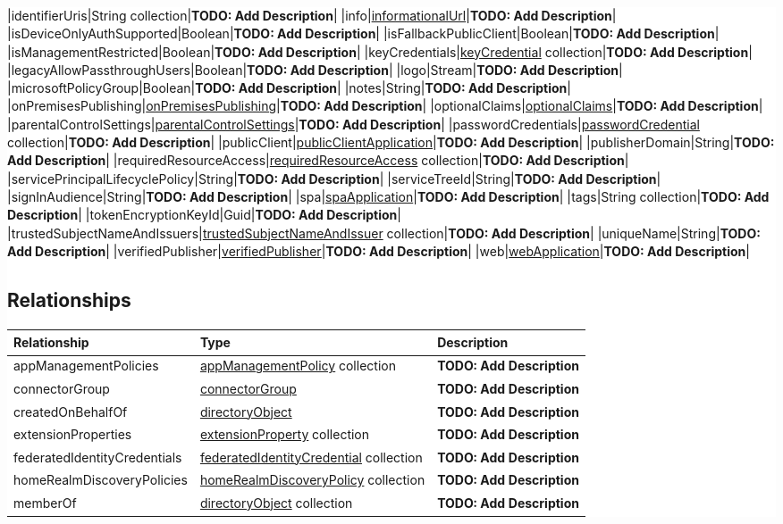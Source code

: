 |identifierUris|String collection|**TODO: Add Description**|
|info|[informationalUrl](../resources/informationalurl.md)|**TODO: Add Description**|
|isDeviceOnlyAuthSupported|Boolean|**TODO: Add Description**|
|isFallbackPublicClient|Boolean|**TODO: Add Description**|
|isManagementRestricted|Boolean|**TODO: Add Description**|
|keyCredentials|[keyCredential](../resources/keycredential.md) collection|**TODO: Add Description**|
|legacyAllowPassthroughUsers|Boolean|**TODO: Add Description**|
|logo|Stream|**TODO: Add Description**|
|microsoftPolicyGroup|Boolean|**TODO: Add Description**|
|notes|String|**TODO: Add Description**|
|onPremisesPublishing|[onPremisesPublishing](../resources/onpremisespublishing.md)|**TODO: Add Description**|
|optionalClaims|[optionalClaims](../resources/optionalclaims.md)|**TODO: Add Description**|
|parentalControlSettings|[parentalControlSettings](../resources/parentalcontrolsettings.md)|**TODO: Add Description**|
|passwordCredentials|[passwordCredential](../resources/passwordcredential.md) collection|**TODO: Add Description**|
|publicClient|[publicClientApplication](../resources/publicclientapplication.md)|**TODO: Add Description**|
|publisherDomain|String|**TODO: Add Description**|
|requiredResourceAccess|[requiredResourceAccess](../resources/requiredresourceaccess.md) collection|**TODO: Add Description**|
|servicePrincipalLifecyclePolicy|String|**TODO: Add Description**|
|serviceTreeId|String|**TODO: Add Description**|
|signInAudience|String|**TODO: Add Description**|
|spa|[spaApplication](../resources/spaapplication.md)|**TODO: Add Description**|
|tags|String collection|**TODO: Add Description**|
|tokenEncryptionKeyId|Guid|**TODO: Add Description**|
|trustedSubjectNameAndIssuers|[trustedSubjectNameAndIssuer](../resources/trustedsubjectnameandissuer.md) collection|**TODO: Add Description**|
|uniqueName|String|**TODO: Add Description**|
|verifiedPublisher|[verifiedPublisher](../resources/verifiedpublisher.md)|**TODO: Add Description**|
|web|[webApplication](../resources/webapplication.md)|**TODO: Add Description**|

## Relationships
|Relationship|Type|Description|
|:---|:---|:---|
|appManagementPolicies|[appManagementPolicy](../resources/appmanagementpolicy.md) collection|**TODO: Add Description**|
|connectorGroup|[connectorGroup](../resources/connectorgroup.md)|**TODO: Add Description**|
|createdOnBehalfOf|[directoryObject](../resources/directoryobject.md)|**TODO: Add Description**|
|extensionProperties|[extensionProperty](../resources/extensionproperty.md) collection|**TODO: Add Description**|
|federatedIdentityCredentials|[federatedIdentityCredential](../resources/federatedidentitycredential.md) collection|**TODO: Add Description**|
|homeRealmDiscoveryPolicies|[homeRealmDiscoveryPolicy](../resources/homerealmdiscoverypolicy.md) collection|**TODO: Add Description**|
|memberOf|[directoryObject](../resources/directoryobject.md) collection|**TODO: Add Description**|